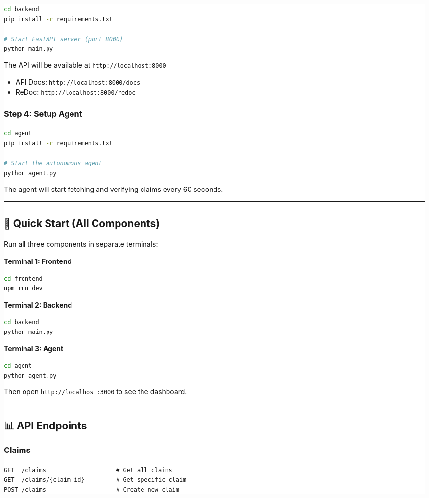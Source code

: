 ```bash
cd backend
pip install -r requirements.txt

# Start FastAPI server (port 8000)
python main.py
```

The API will be available at `http://localhost:8000`
- API Docs: `http://localhost:8000/docs`
- ReDoc: `http://localhost:8000/redoc`

### Step 4: Setup Agent

```bash
cd agent
pip install -r requirements.txt

# Start the autonomous agent
python agent.py
```

The agent will start fetching and verifying claims every 60 seconds.

---

## 🚀 Quick Start (All Components)

Run all three components in separate terminals:

**Terminal 1: Frontend**
```bash
cd frontend
npm run dev
```

**Terminal 2: Backend**
```bash
cd backend
python main.py
```

**Terminal 3: Agent**
```bash
cd agent
python agent.py
```

Then open `http://localhost:3000` to see the dashboard.

---

## 📊 API Endpoints

### Claims
```
GET  /claims                    # Get all claims
GET  /claims/{claim_id}         # Get specific claim
POST /claims                    # Create new claim
```
